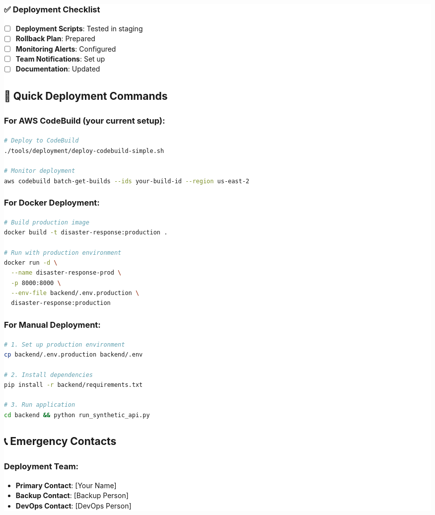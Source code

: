 ### ✅ **Deployment Checklist**
- [ ] **Deployment Scripts**: Tested in staging
- [ ] **Rollback Plan**: Prepared
- [ ] **Monitoring Alerts**: Configured
- [ ] **Team Notifications**: Set up
- [ ] **Documentation**: Updated

## 🔧 **Quick Deployment Commands**

### For AWS CodeBuild (your current setup):
```bash
# Deploy to CodeBuild
./tools/deployment/deploy-codebuild-simple.sh

# Monitor deployment
aws codebuild batch-get-builds --ids your-build-id --region us-east-2
```

### For Docker Deployment:
```bash
# Build production image
docker build -t disaster-response:production .

# Run with production environment
docker run -d \
  --name disaster-response-prod \
  -p 8000:8000 \
  --env-file backend/.env.production \
  disaster-response:production
```

### For Manual Deployment:
```bash
# 1. Set up production environment
cp backend/.env.production backend/.env

# 2. Install dependencies
pip install -r backend/requirements.txt

# 3. Run application
cd backend && python run_synthetic_api.py
```

## 📞 **Emergency Contacts**

### Deployment Team:
- **Primary Contact**: [Your Name]
- **Backup Contact**: [Backup Person]
- **DevOps Contact**: [DevOps Person]
